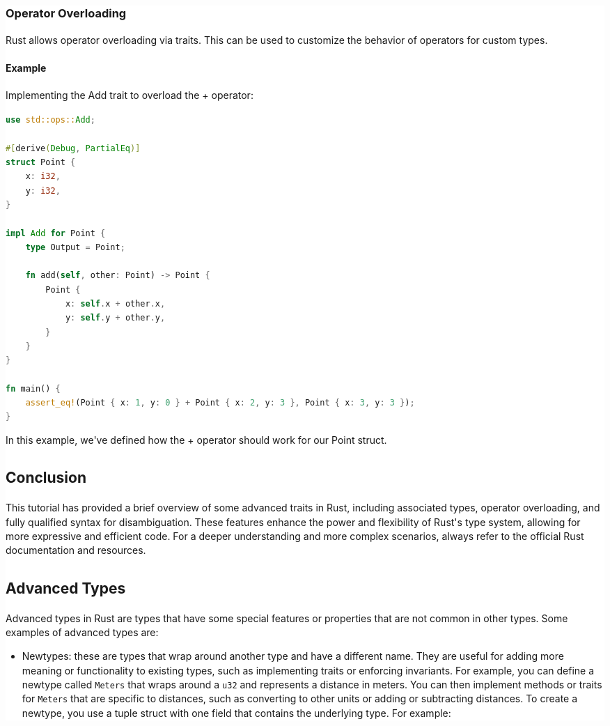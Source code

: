 ### Operator Overloading

Rust allows operator overloading via traits. This can be used to customize the behavior of operators for custom types.

#### Example

Implementing the Add trait to overload the + operator:

```rust
use std::ops::Add;

#[derive(Debug, PartialEq)]
struct Point {
    x: i32,
    y: i32,
}

impl Add for Point {
    type Output = Point;

    fn add(self, other: Point) -> Point {
        Point {
            x: self.x + other.x,
            y: self.y + other.y,
        }
    }
}

fn main() {
    assert_eq!(Point { x: 1, y: 0 } + Point { x: 2, y: 3 }, Point { x: 3, y: 3 });
}

```

In this example, we've defined how the + operator should work for our Point struct.

## Conclusion

This tutorial has provided a brief overview of some advanced traits in Rust, including associated types, operator overloading, and fully qualified syntax for disambiguation. These features enhance the power and flexibility of Rust's type system, allowing for more expressive and efficient code. For a deeper understanding and more complex scenarios, always refer to the official Rust documentation and resources.

## Advanced Types

Advanced types in Rust are types that have some special features or properties that are not common in other types. Some examples of advanced types are:

- Newtypes: these are types that wrap around another type and have a different name. They are useful for adding more meaning or functionality to existing types, such as implementing traits or enforcing invariants. For example, you can define a newtype called `Meters` that wraps around a `u32` and represents a distance in meters. You can then implement methods or traits for `Meters` that are specific to distances, such as converting to other units or adding or subtracting distances. To create a newtype, you use a tuple struct with one field that contains the underlying type. For example:
